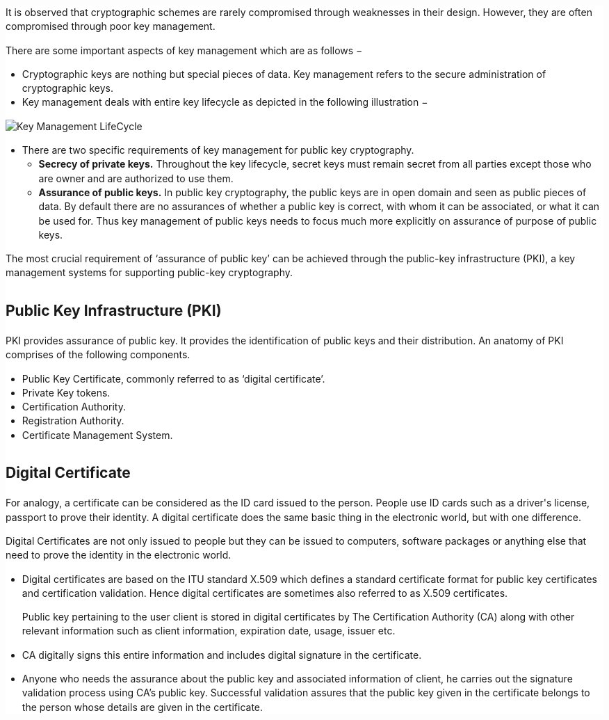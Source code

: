It is observed that cryptographic schemes are rarely compromised through weaknesses in their design. However, they are often compromised through poor key management.

There are some important aspects of key management which are as follows −

- Cryptographic keys are nothing but special pieces of data. Key management refers to the secure administration of cryptographic keys.
- Key management deals with entire key lifecycle as depicted in the following illustration −

![Key Management LifeCycle](https://www.tutorialspoint.com/cryptography/images/key_management_life_cycle.jpg)

- There are two specific requirements of key management for public key cryptography.
  - **Secrecy of private keys.** Throughout the key lifecycle, secret keys must remain secret from all parties except those who are owner and are authorized to use them.
  - **Assurance of public keys.** In public key cryptography, the public keys are in open domain and seen as public pieces of data. By default there are no assurances of whether a public key is correct, with whom it can be associated, or what it can be used for. Thus key management of public keys needs to focus much more explicitly on assurance of purpose of public keys.

The most crucial requirement of ‘assurance of public key’ can be achieved through the public-key infrastructure (PKI), a key management systems for supporting public-key cryptography.

## Public Key Infrastructure (PKI)

PKI provides assurance of public key. It provides the identification of public keys and their distribution. An anatomy of PKI comprises of the following components.

- Public Key Certificate, commonly referred to as ‘digital certificate’.
- Private Key tokens.
- Certification Authority.
- Registration Authority.
- Certificate Management System.

## Digital Certificate

For analogy, a certificate can be considered as the ID card issued to the person. People use ID cards such as a driver's license, passport to prove their identity. A digital certificate does the same basic thing in the electronic world, but with one difference.

Digital Certificates are not only issued to people but they can be issued to computers, software packages or anything else that need to prove the identity in the electronic world.

- Digital certificates are based on the ITU standard X.509 which defines a standard certificate format for public key certificates and certification validation. Hence digital certificates are sometimes also referred to as X.509 certificates.

  Public key pertaining to the user client is stored in digital certificates by The Certification Authority (CA) along with other relevant information such as client information, expiration date, usage, issuer etc.

- CA digitally signs this entire information and includes digital signature in the certificate.

- Anyone who needs the assurance about the public key and associated information of client, he carries out the signature validation process using CA’s public key. Successful validation assures that the public key given in the certificate belongs to the person whose details are given in the certificate.
